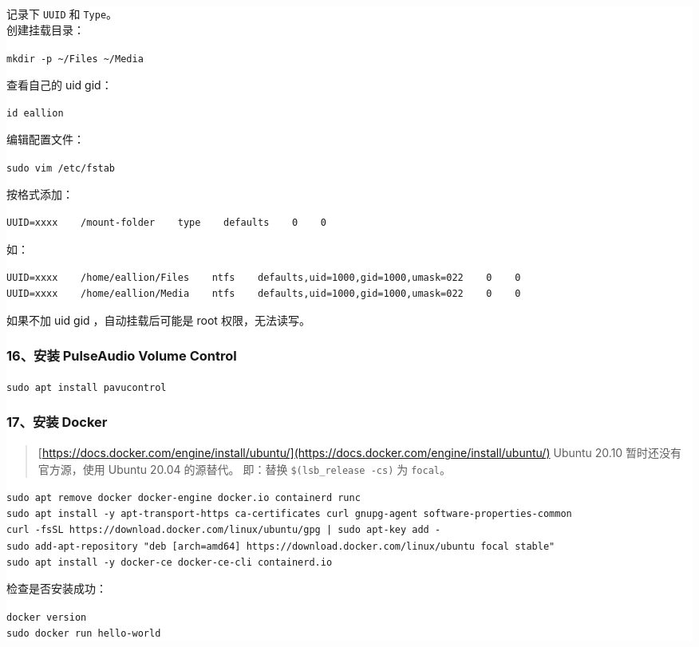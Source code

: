 记录下 `UUID` 和 `Type`。  
创建挂载目录：

```
mkdir -p ~/Files ~/Media
```

查看自己的 uid gid：

```
id eallion
```

编辑配置文件：

```
sudo vim /etc/fstab
```

按格式添加：

```
UUID=xxxx    /mount-folder    type    defaults    0    0
```

如：

```
UUID=xxxx    /home/eallion/Files    ntfs    defaults,uid=1000,gid=1000,umask=022    0    0
UUID=xxxx    /home/eallion/Media    ntfs    defaults,uid=1000,gid=1000,umask=022    0    0
```

如果不加 uid gid ，自动挂载后可能是 root 权限，无法读写。

### 16、安装 PulseAudio Volume Control

```
sudo apt install pavucontrol
```

### 17、安装 Docker

> [https://docs.docker.com/engine/install/ubuntu/](https://docs.docker.com/engine/install/ubuntu/)
Ubuntu 20.10 暂时还没有官方源，使用 Ubuntu 20.04 的源替代。
即：替换 `$(lsb_release -cs)` 为 `focal`。

```
sudo apt remove docker docker-engine docker.io containerd runc
sudo apt install -y apt-transport-https ca-certificates curl gnupg-agent software-properties-common
curl -fsSL https://download.docker.com/linux/ubuntu/gpg | sudo apt-key add -
sudo add-apt-repository "deb [arch=amd64] https://download.docker.com/linux/ubuntu focal stable"
sudo apt install -y docker-ce docker-ce-cli containerd.io
```

检查是否安装成功：

```
docker version
sudo docker run hello-world
````
